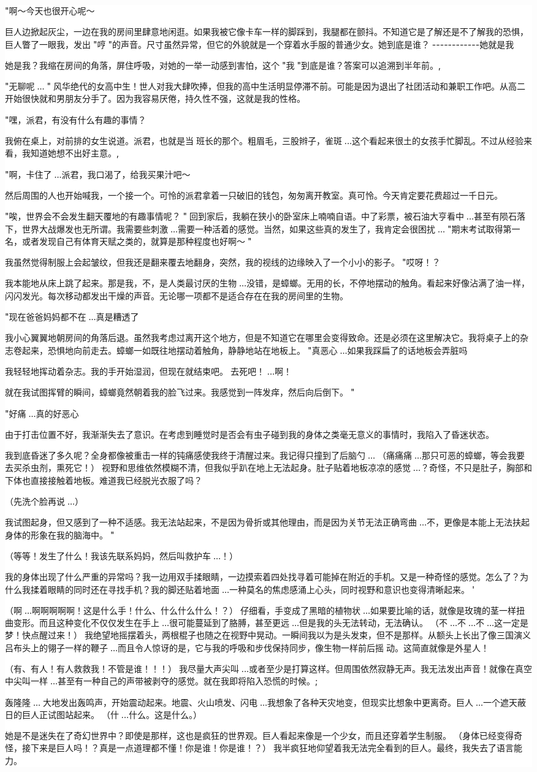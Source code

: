 "啊～今天也很开心呢～

巨人边掀起灰尘，一边在我的房间里肆意地闲逛。如果我被它像卡车一样的脚踩到，我腿都在颤抖。不知道它是了解还是不了解我的恐惧，巨人瞥了一眼我，发出 "哼 "的声音。尺寸虽然异常，但它的外貌就是一个穿着水手服的普通少女。她到底是谁？ ------------她就是我

她是我？我缩在房间的角落，屏住呼吸，对她的一举一动感到害怕，这个 "我 "到底是谁？答案可以追溯到半年前。,

 "无聊呢 ... " 风华绝代的女高中生！世人对我大肆吹捧，但我的高中生活明显停滞不前。可能是因为退出了社团活动和兼职工作吧。从高二开始很快就和男朋友分手了。因为我容易厌倦，持久性不强，这就是我的性格。

 "嘿，派君，有没有什么有趣的事情？

我俯在桌上，对前排的女生说道。派君，也就是当 班长的那个。粗眉毛，三股辫子，雀斑 ...这个看起来很土的女孩手忙脚乱。不过从经验来看，我知道她想不出好主意。,

 "啊，卡住了 ...派君，我口渴了，给我买果汁吧～

然后周围的人也开始喊我，一个接一个。可怜的派君拿着一只破旧的钱包，匆匆离开教室。真可怜。今天肯定要花费超过一千日元。

 "唉，世界会不会发生翻天覆地的有趣事情呢？ " 回到家后，我躺在狭小的卧室床上喃喃自语。中了彩票，被石油大亨看中 ...甚至有陨石落下，世界大战爆发也无所谓。我需要些刺激 ...需要一种活着的感觉。当然，如果这些真的发生了，我肯定会很困扰 ... "期末考试取得第一名，或者发现自己有体育天赋之类的，就算是那种程度也好啊～ "

我虽然觉得制服上会起皱纹，但我还是翻来覆去地翻身，突然，我的视线的边缘映入了一个小小的影子。 "哎呀！？

我本能地从床上跳了起来。那是我，不，是人类最讨厌的生物 ...没错，是蟑螂。无用的长，不停地摆动的触角。看起来好像沾满了油一样，闪闪发光。每次移动都发出干燥的声音。无论哪一项都不是适合存在在我的房间里的生物。

 "现在爸爸妈妈都不在 ...真是糟透了

我小心翼翼地朝房间的角落后退。虽然我考虑过离开这个地方，但是不知道它在哪里会变得致命。还是必须在这里解决它。我将桌子上的杂志卷起来，恐惧地向前走去。蟑螂一如既往地摆动着触角，静静地站在地板上。 "真恶心 ...如果我踩扁了的话地板会弄脏吗

我轻轻地挥动着杂志。我的手开始湿润，但现在就结束吧。 去死吧！ ...啊！

就在我试图挥臂的瞬间，蟑螂竟然朝着我的脸飞过来。我感觉到一阵发痒，然后向后倒下。 "

 "好痛 ...真的好恶心

由于打击位置不好，我渐渐失去了意识。在考虑到睡觉时是否会有虫子碰到我的身体之类毫无意义的事情时，我陷入了昏迷状态。

我到底昏迷了多久呢？全身都像被重击一样的钝痛感使我终于清醒过来。我记得只撞到了后脑勺 ... （痛痛痛 ...那只可恶的蟑螂，等会我要去买杀虫剂，熏死它！） 视野和思维依然模糊不清，但我似乎趴在地上无法起身。肚子贴着地板凉凉的感觉 ...？奇怪，不只是肚子，胸部和下体也直接接触着地板。难道我已经脱光衣服了吗？

（先洗个脸再说 ...）

我试图起身，但又感到了一种不适感。我无法站起来，不是因为骨折或其他理由，而是因为关节无法正确弯曲 ...不，更像是本能上无法扶起身体的形象在我的脑海中。 "

（等等！发生了什么！我该先联系妈妈，然后叫救护车 ...！）

我的身体出现了什么严重的异常吗？我一边用双手揉眼睛，一边摸索着四处找寻着可能掉在附近的手机。又是一种奇怪的感觉。怎么了？为什么我揉着眼睛的同时还在寻找手机？我的脚还贴着地面 ...一种莫名的焦虑感涌上心头，同时视野和意识也变得清晰起来。 '

（啊 ...啊啊啊啊啊！这是什么手！什么、什么什么什么！？） 仔细看，手变成了黑暗的植物状 ...如果要比喻的话，就像是玫瑰的茎一样扭曲变形。而且这种变化不仅仅发生在手上 ...很可能蔓延到了胳膊，甚至更远 ...但是我的头无法转动，无法确认。 （不 ...不 ...不 ...这一定是梦！快点醒过来！） 我绝望地摇摆着头，两根棍子也随之在视野中晃动。一瞬间我以为是头发束，但不是那样。从额头上长出了像三国演义吕布头上的翎子一样的鞭子 ...而且令人惊讶的是，它与我的呼吸和步伐保持同步，像生物一样前后摇 动。这简直就像是外星人！

（有、有人！有人救救我！不管是谁！！！） 我尽量大声尖叫 ...或者至少是打算这样。但周围依然寂静无声。我无法发出声音！就像在真空中尖叫一样 ...甚至有一种自己的声带被剥夺的感觉。就在我即将陷入恐慌的时候。;

轰隆隆 ... 大地发出轰鸣声，开始震动起来。地震、火山喷发、闪电 ...我想象了各种天灾地变，但现实比想象中更离奇。巨人 ...一个遮天蔽日的巨人正试图站起来。 （什 ...什么。这是什么。）

她是不是迷失在了奇幻世界中？即使是那样，这也是疯狂的世界观。巨人看起来像是一个少女，而且还穿着学生制服。 （身体已经变得奇怪，接下来是巨人吗！？真是一点道理都不懂！你是谁！你是谁！？） 我半疯狂地仰望着我无法完全看到的巨人。最终，我失去了语言能力。
